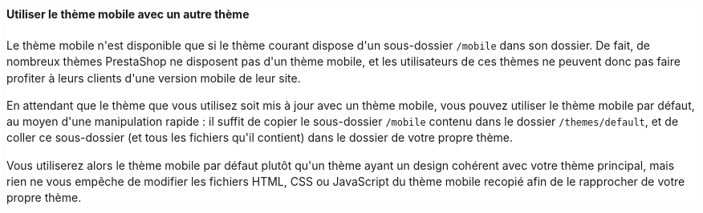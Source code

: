 #### Utiliser le thème mobile avec un autre thème <a href="#cataloguedemodulesetthemes-utiliserlethememobileavecunautretheme" id="cataloguedemodulesetthemes-utiliserlethememobileavecunautretheme"></a>

Le thème mobile n'est disponible que si le thème courant dispose d'un sous-dossier `/mobile` dans son dossier. De fait, de nombreux thèmes PrestaShop ne disposent pas d'un thème mobile, et les utilisateurs de ces thèmes ne peuvent donc pas faire profiter à leurs clients d'une version mobile de leur site.

En attendant que le thème que vous utilisez soit mis à jour avec un thème mobile, vous pouvez utiliser le thème mobile par défaut, au moyen d'une manipulation rapide : il suffit de copier le sous-dossier `/mobile` contenu dans le dossier `/themes/default`, et de coller ce sous-dossier (et tous les fichiers qu'il contient) dans le dossier de votre propre thème.

Vous utiliserez alors le thème mobile par défaut plutôt qu'un thème ayant un design cohérent avec votre thème principal, mais rien ne vous empêche de modifier les fichiers HTML, CSS ou JavaScript du thème mobile recopié afin de le rapprocher de votre propre thème.
